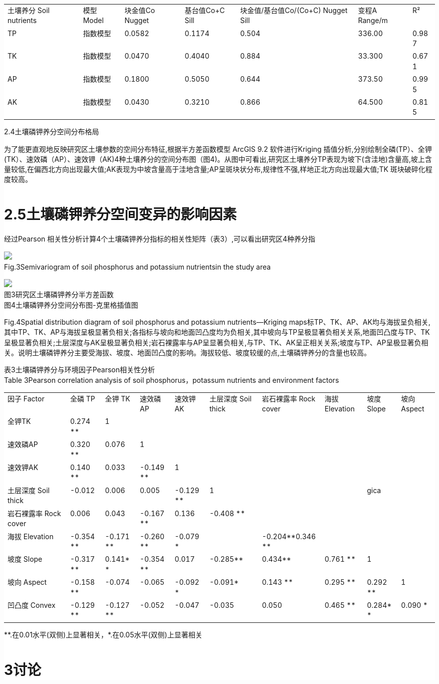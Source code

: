 <html><body><table><tr><td>土壤养分 Soil nutrients</td><td>模型 Model</td><td>块金值Co Nugget</td><td>基台值Co+C Sill</td><td>块金值/基台值Co/(Co+C) Nugget Sill</td><td>变程A Range/m</td><td>R²</td></tr><tr><td>TP</td><td>指数模型</td><td>0.0582</td><td>0.1174</td><td>0.504</td><td>336.00</td><td>0.987</td></tr><tr><td>TK</td><td>指数模型</td><td>0.0470</td><td>0.4040</td><td>0.884</td><td>33.300</td><td>0.671</td></tr><tr><td>AP</td><td>指数模型</td><td>0.1800</td><td>0.5050</td><td>0.644</td><td>373.50</td><td>0.995</td></tr><tr><td>AK</td><td>指数模型</td><td>0.0430</td><td>0.3210</td><td>0.866</td><td>64.500</td><td>0.815</td></tr></table></body></html>

2.4土壤磷钾养分空间分布格局

为了能更直观地反映研究区土壤参数的空间分布特征,根据半方差函数模型 ArcGIS 9.2 软件进行Kriging 插值分析,分别绘制全磷(TP）、全钾(TK）、速效磷（AP）、速效钾（AK)4种土壤养分的空间分布图（图4)。从图中可看出,研究区土壤养分TP表现为坡下(含洼地)含量高,坡上含量较低,在偏西北方向出现最大值;AK表现为中坡含量高于洼地含量;AP呈斑块状分布,规律性不强,样地正北方向出现最大值;TK 斑块破碎化程度较高。

# 2.5土壤磷钾养分空间变异的影响因素

经过Pearson 相关性分析计算4个土壤磷钾养分指标的相关性矩阵（表3）,可以看出研究区4种养分指

![](images/14acbcd2efbab612db42c94d24423ab34b59d927d4217411b1eba609dfbe3b2d.jpg)  
Fig.3Semivariogram of soil phosphorus and potassium nutrientsin the study area

![](images/6562e93a979ef70039c96794ff56e5b8c8a69aa3540c7d2fb1f4c8e235aa39d2.jpg)  
图3研究区土壤磷钾养分半方差函数  
图4土壤磷钾养分空间分布图-克里格插值图

Fig.4Spatial distribution diagram of soil phosphorus and potassium nutrients—Kriging maps标TP、TK、AP、AK均与海拔呈负相关,其中TP、TK、AP与海拔呈极显著负相关;各指标与坡向和地面凹凸度均为负相关,其中坡向与TP呈极显著负相关关系,地面凹凸度与TP、TK呈极显著负相关;土层深度与AK呈极显著负相关;岩石裸露率与AP呈显著负相关,与TP、TK、AK呈正相关关系;坡度与TP、AP呈极显著负相关。说明土壤磷钾养分主要受海拔、坡度、地面凹凸度的影响。海拔较低、坡度较缓的点,土壤磷钾养分的含量也较高。

表3土壤磷钾养分与环境因子Pearson相关性分析  
Table 3Pearson correlation analysis of soil phosphorus，potassum nutrients and environment factors   

<html><body><table><tr><td>因子 Factor</td><td>全磷 TP</td><td>全钾 TK</td><td>速效磷 AP</td><td>速效钾 AK</td><td>土层深度 Soil thick</td><td>岩石裸露率 Rock cover</td><td>海拔 Elevation</td><td>坡度 Slope</td><td>坡向 Aspect</td></tr><tr><td>全钾TK</td><td>0.274 **</td><td>1</td><td></td><td></td><td></td><td></td><td></td><td></td><td></td></tr><tr><td>速效磷AP</td><td>0.320 **</td><td>0.076</td><td>1</td><td></td><td></td><td></td><td></td><td></td><td></td></tr><tr><td>速效钾AK</td><td>0.140 **</td><td>0.033</td><td>-0.149 **</td><td>1</td><td></td><td></td><td></td><td></td><td></td></tr><tr><td>土层深度 Soil thick</td><td>-0.012</td><td>0.006</td><td>0.005</td><td>-0.129 **</td><td>1</td><td></td><td></td><td>gica</td><td></td></tr><tr><td>岩石裸露率 Rock cover</td><td>0.006</td><td>0.043</td><td>-0.167 **</td><td>0.136</td><td>-0.408 **</td><td></td><td></td><td></td><td></td></tr><tr><td>海拔 Elevation</td><td>-0.354**</td><td>-0.171**</td><td>-0.260 **</td><td>-0.079 *</td><td></td><td>-0.204**0.346**</td><td></td><td></td><td></td></tr><tr><td>坡度 Slope</td><td>-0.317 **</td><td>0.141**</td><td>-0.354**</td><td>0.017</td><td>-0.285**</td><td>0.434**</td><td>0.761 **</td><td>1</td><td></td></tr><tr><td>坡向 Aspect</td><td>-0.158 **</td><td>-0.074</td><td>-0.065</td><td>-0.092 *</td><td>-0.091*</td><td>0.143 **</td><td>0.295 **</td><td>0.292 **</td><td>1</td></tr><tr><td>凹凸度 Convex</td><td>-0.129 **</td><td>-0.127 **</td><td>-0.052</td><td>-0.047</td><td>-0.035</td><td>0.050</td><td>0.465 **</td><td>0.284**</td><td>0.090 *</td></tr></table></body></html>

\*\*.在0.01水平(双侧)上显著相关，\*.在0.05水平(双侧)上显著相关

# 3讨论
